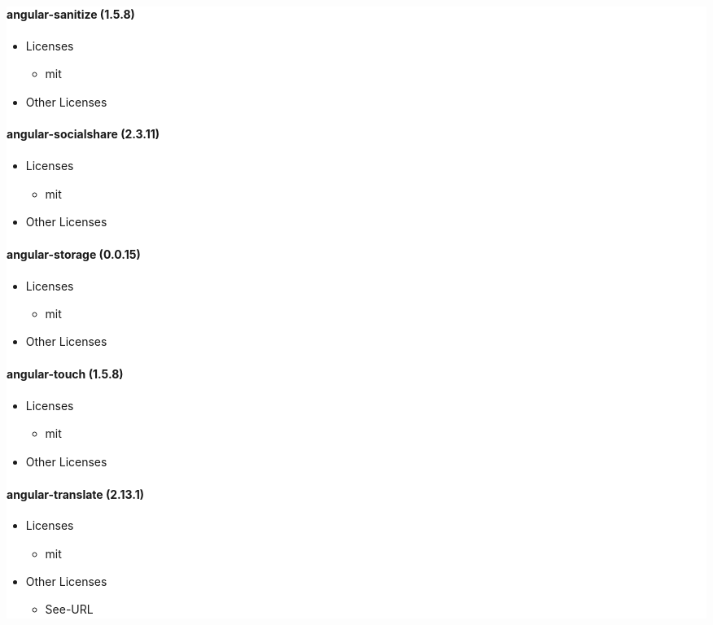 


#### **angular-sanitize (1.5.8)**


* Licenses
    * mit




* Other Licenses





#### **angular-socialshare (2.3.11)**


* Licenses
    * mit




* Other Licenses





#### **angular-storage (0.0.15)**


* Licenses
    * mit




* Other Licenses





#### **angular-touch (1.5.8)**


* Licenses
    * mit




* Other Licenses





#### **angular-translate (2.13.1)**


* Licenses
    * mit




* Other Licenses
    * See-URL
